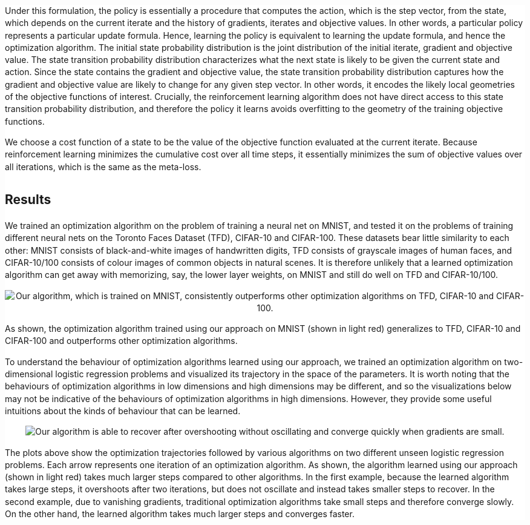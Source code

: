 Under this formulation, the policy is essentially a procedure that computes the action, which is the step vector, from the state, which depends on the current iterate and the history of gradients, iterates and objective values. In other words, a particular policy represents a particular update formula. Hence, learning the policy is equivalent to learning the update formula, and hence the optimization algorithm. The initial state probability distribution is the joint distribution of the initial iterate, gradient and objective value. The state transition probability distribution characterizes what the next state is likely to be given the current state and action. Since the state contains the gradient and objective value, the state transition probability distribution captures how the gradient and objective value are likely to change for any given step vector. In other words, it encodes the likely local geometries of the objective functions of interest. Crucially, the reinforcement learning algorithm does not have direct access to this state transition probability distribution, and therefore the policy it learns avoids overfitting to the geometry of the training objective functions.

We choose a cost function of a state to be the value of the objective function evaluated at the current iterate. Because reinforcement learning minimizes the cumulative cost over all time steps, it essentially minimizes the sum of objective values over all iterations, which is the same as the meta-loss.

## Results

We trained an optimization algorithm on the problem of training a neural net on MNIST, and tested it on the problems of training different neural nets on the Toronto Faces Dataset \(TFD\), CIFAR-10 and CIFAR-100. These datasets bear little similarity to each other: MNIST consists of black-and-white images of handwritten digits, TFD consists of grayscale images of human faces, and CIFAR-10/100 consists of colour images of common objects in natural scenes. It is therefore unlikely that a learned optimization algorithm can get away with memorizing, say, the lower layer weights, on MNIST and still do well on TFD and CIFAR-10/100.

<p style="text-align:center;">
<img src="{{site.url}}{{site.baseurl}}/assets/lto/results.png" alt="Our algorithm, which is trained on MNIST, consistently outperforms other optimization algorithms on TFD, CIFAR-10 and CIFAR-100.">
</p>

As shown, the optimization algorithm trained using our approach on MNIST \(shown in light red\) generalizes to TFD, CIFAR-10 and CIFAR-100 and outperforms other optimization algorithms.

To understand the behaviour of optimization algorithms learned using our approach, we trained an optimization algorithm on two-dimensional logistic regression problems and visualized its trajectory in the space of the parameters. It is worth noting that the behaviours of optimization algorithms in low dimensions and high dimensions may be different, and so the visualizations below may not be indicative of the behaviours of optimization algorithms in high dimensions. However, they provide some useful intuitions about the kinds of behaviour that can be learned.

<p style="text-align:center;">
<img src="{{site.url}}{{site.baseurl}}/assets/lto/traj_visualizations.png" alt="Our algorithm is able to recover after overshooting without oscillating and converge quickly when gradients are small.">
</p>

The plots above show the optimization trajectories followed by various algorithms on two different unseen logistic regression problems. Each arrow represents one iteration of an optimization algorithm. As shown, the algorithm learned using our approach \(shown in light red\) takes much larger steps compared to other algorithms. In the first example, because the learned algorithm takes large steps, it overshoots after two iterations, but does not oscillate and instead takes smaller steps to recover. In the second example, due to vanishing gradients, traditional optimization algorithms take small steps and therefore converge slowly. On the other hand, the learned algorithm takes much larger steps and converges faster.
